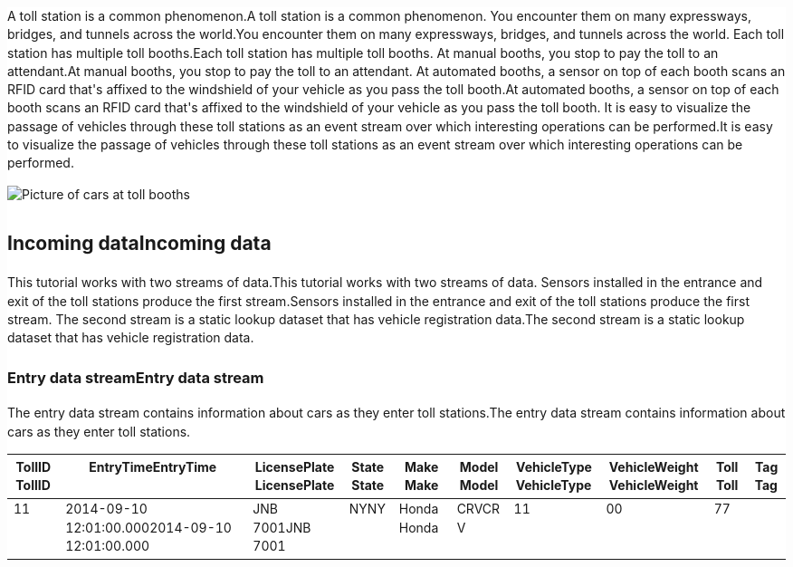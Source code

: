 <span data-ttu-id="0e3b2-124">A toll station is a common phenomenon.</span><span class="sxs-lookup"><span data-stu-id="0e3b2-124">A toll station is a common phenomenon.</span></span> <span data-ttu-id="0e3b2-125">You encounter them on many expressways, bridges, and tunnels across the world.</span><span class="sxs-lookup"><span data-stu-id="0e3b2-125">You encounter them on many expressways, bridges, and tunnels across the world.</span></span> <span data-ttu-id="0e3b2-126">Each toll station has multiple toll booths.</span><span class="sxs-lookup"><span data-stu-id="0e3b2-126">Each toll station has multiple toll booths.</span></span> <span data-ttu-id="0e3b2-127">At manual booths, you stop to pay the toll to an attendant.</span><span class="sxs-lookup"><span data-stu-id="0e3b2-127">At manual booths, you stop to pay the toll to an attendant.</span></span> <span data-ttu-id="0e3b2-128">At automated booths, a sensor on top of each booth scans an RFID card that's affixed to the windshield of your vehicle as you pass the toll booth.</span><span class="sxs-lookup"><span data-stu-id="0e3b2-128">At automated booths, a sensor on top of each booth scans an RFID card that's affixed to the windshield of your vehicle as you pass the toll booth.</span></span> <span data-ttu-id="0e3b2-129">It is easy to visualize the passage of vehicles through these toll stations as an event stream over which interesting operations can be performed.</span><span class="sxs-lookup"><span data-stu-id="0e3b2-129">It is easy to visualize the passage of vehicles through these toll stations as an event stream over which interesting operations can be performed.</span></span>

![Picture of cars at toll booths](https://docstestmedia1.blob.core.windows.net/azure-media/articles/stream-analytics/media/stream-analytics-build-an-iot-solution-using-stream-analytics/image1.jpg)

## <a name="incoming-data"></a><span data-ttu-id="0e3b2-131">Incoming data</span><span class="sxs-lookup"><span data-stu-id="0e3b2-131">Incoming data</span></span>
<span data-ttu-id="0e3b2-132">This tutorial works with two streams of data.</span><span class="sxs-lookup"><span data-stu-id="0e3b2-132">This tutorial works with two streams of data.</span></span> <span data-ttu-id="0e3b2-133">Sensors installed in the entrance and exit of the toll stations produce the first stream.</span><span class="sxs-lookup"><span data-stu-id="0e3b2-133">Sensors installed in the entrance and exit of the toll stations produce the first stream.</span></span> <span data-ttu-id="0e3b2-134">The second stream is a static lookup dataset that has vehicle registration data.</span><span class="sxs-lookup"><span data-stu-id="0e3b2-134">The second stream is a static lookup dataset that has vehicle registration data.</span></span>

### <a name="entry-data-stream"></a><span data-ttu-id="0e3b2-135">Entry data stream</span><span class="sxs-lookup"><span data-stu-id="0e3b2-135">Entry data stream</span></span>
<span data-ttu-id="0e3b2-136">The entry data stream contains information about cars as they enter toll stations.</span><span class="sxs-lookup"><span data-stu-id="0e3b2-136">The entry data stream contains information about cars as they enter toll stations.</span></span>

| <span data-ttu-id="0e3b2-137">TollID</span><span class="sxs-lookup"><span data-stu-id="0e3b2-137">TollID</span></span> | <span data-ttu-id="0e3b2-138">EntryTime</span><span class="sxs-lookup"><span data-stu-id="0e3b2-138">EntryTime</span></span> | <span data-ttu-id="0e3b2-139">LicensePlate</span><span class="sxs-lookup"><span data-stu-id="0e3b2-139">LicensePlate</span></span> | <span data-ttu-id="0e3b2-140">State</span><span class="sxs-lookup"><span data-stu-id="0e3b2-140">State</span></span> | <span data-ttu-id="0e3b2-141">Make</span><span class="sxs-lookup"><span data-stu-id="0e3b2-141">Make</span></span> | <span data-ttu-id="0e3b2-142">Model</span><span class="sxs-lookup"><span data-stu-id="0e3b2-142">Model</span></span> | <span data-ttu-id="0e3b2-143">VehicleType</span><span class="sxs-lookup"><span data-stu-id="0e3b2-143">VehicleType</span></span> | <span data-ttu-id="0e3b2-144">VehicleWeight</span><span class="sxs-lookup"><span data-stu-id="0e3b2-144">VehicleWeight</span></span> | <span data-ttu-id="0e3b2-145">Toll</span><span class="sxs-lookup"><span data-stu-id="0e3b2-145">Toll</span></span> | <span data-ttu-id="0e3b2-146">Tag</span><span class="sxs-lookup"><span data-stu-id="0e3b2-146">Tag</span></span> |
| --- | --- | --- | --- | --- | --- | --- | --- | --- | --- |
| <span data-ttu-id="0e3b2-147">1</span><span class="sxs-lookup"><span data-stu-id="0e3b2-147">1</span></span> |<span data-ttu-id="0e3b2-148">2014-09-10 12:01:00.000</span><span class="sxs-lookup"><span data-stu-id="0e3b2-148">2014-09-10 12:01:00.000</span></span> |<span data-ttu-id="0e3b2-149">JNB 7001</span><span class="sxs-lookup"><span data-stu-id="0e3b2-149">JNB 7001</span></span> |<span data-ttu-id="0e3b2-150">NY</span><span class="sxs-lookup"><span data-stu-id="0e3b2-150">NY</span></span> |<span data-ttu-id="0e3b2-151">Honda</span><span class="sxs-lookup"><span data-stu-id="0e3b2-151">Honda</span></span> |<span data-ttu-id="0e3b2-152">CRV</span><span class="sxs-lookup"><span data-stu-id="0e3b2-152">CRV</span></span> |<span data-ttu-id="0e3b2-153">1</span><span class="sxs-lookup"><span data-stu-id="0e3b2-153">1</span></span> |<span data-ttu-id="0e3b2-154">0</span><span class="sxs-lookup"><span data-stu-id="0e3b2-154">0</span></span> |<span data-ttu-id="0e3b2-155">7</span><span class="sxs-lookup"><span data-stu-id="0e3b2-155">7</span></span> | |